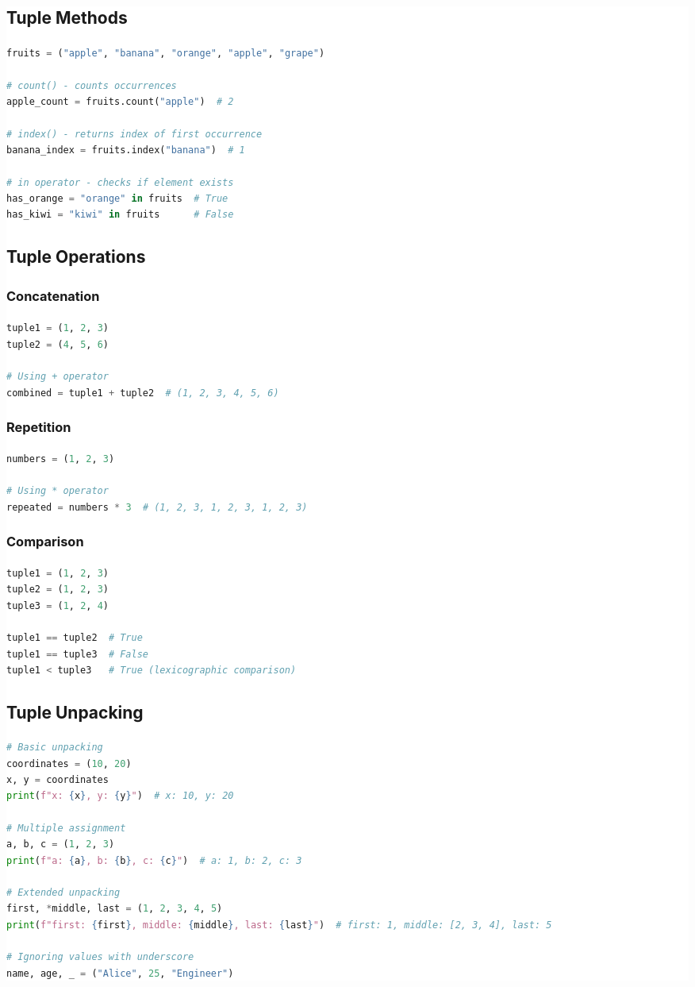## Tuple Methods
```python
fruits = ("apple", "banana", "orange", "apple", "grape")

# count() - counts occurrences
apple_count = fruits.count("apple")  # 2

# index() - returns index of first occurrence
banana_index = fruits.index("banana")  # 1

# in operator - checks if element exists
has_orange = "orange" in fruits  # True
has_kiwi = "kiwi" in fruits      # False
```

## Tuple Operations

### Concatenation
```python
tuple1 = (1, 2, 3)
tuple2 = (4, 5, 6)

# Using + operator
combined = tuple1 + tuple2  # (1, 2, 3, 4, 5, 6)
```

### Repetition
```python
numbers = (1, 2, 3)

# Using * operator
repeated = numbers * 3  # (1, 2, 3, 1, 2, 3, 1, 2, 3)
```

### Comparison
```python
tuple1 = (1, 2, 3)
tuple2 = (1, 2, 3)
tuple3 = (1, 2, 4)

tuple1 == tuple2  # True
tuple1 == tuple3  # False
tuple1 < tuple3   # True (lexicographic comparison)
```

## Tuple Unpacking
```python
# Basic unpacking
coordinates = (10, 20)
x, y = coordinates
print(f"x: {x}, y: {y}")  # x: 10, y: 20

# Multiple assignment
a, b, c = (1, 2, 3)
print(f"a: {a}, b: {b}, c: {c}")  # a: 1, b: 2, c: 3

# Extended unpacking
first, *middle, last = (1, 2, 3, 4, 5)
print(f"first: {first}, middle: {middle}, last: {last}")  # first: 1, middle: [2, 3, 4], last: 5

# Ignoring values with underscore
name, age, _ = ("Alice", 25, "Engineer")
```